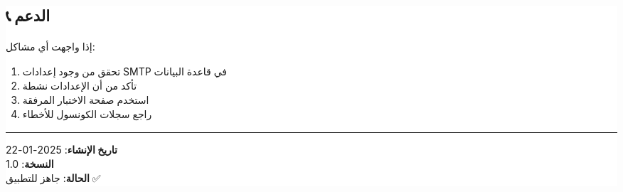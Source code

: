 ## 📞 الدعم

إذا واجهت أي مشاكل:
1. تحقق من وجود إعدادات SMTP في قاعدة البيانات
2. تأكد من أن الإعدادات نشطة
3. استخدم صفحة الاختبار المرفقة
4. راجع سجلات الكونسول للأخطاء

---

**تاريخ الإنشاء**: 2025-01-22  
**النسخة**: 1.0  
**الحالة**: جاهز للتطبيق ✅






